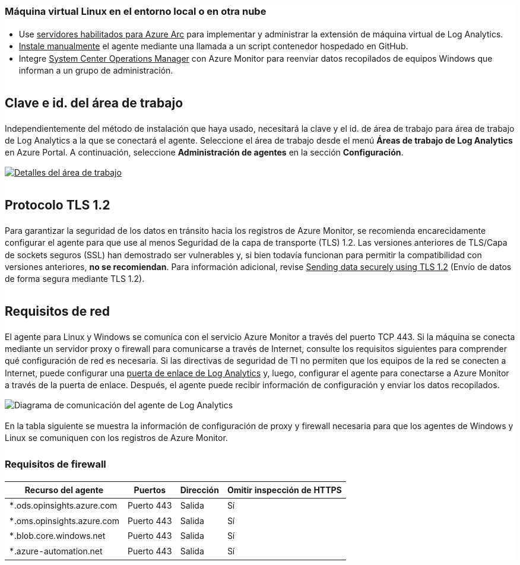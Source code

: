 ### <a name="linux-virtual-machine-on-premises-or-in-another-cloud"></a>Máquina virtual Linux en el entorno local o en otra nube

- Use [servidores habilitados para Azure Arc](../../azure-arc/servers/overview.md) para implementar y administrar la extensión de máquina virtual de Log Analytics.
- [Instale manualmente](../vm/monitor-virtual-machine.md) el agente mediante una llamada a un script contenedor hospedado en GitHub.
- Integre [System Center Operations Manager](./om-agents.md) con Azure Monitor para reenviar datos recopilados de equipos Windows que informan a un grupo de administración.

## <a name="workspace-id-and-key"></a>Clave e id. del área de trabajo

Independientemente del método de instalación que haya usado, necesitará la clave y el id. de área de trabajo para área de trabajo de Log Analytics a la que se conectará el agente. Seleccione el área de trabajo desde el menú **Áreas de trabajo de Log Analytics** en Azure Portal. A continuación, seleccione **Administración de agentes** en la sección **Configuración**. 

[![Detalles del área de trabajo](media/log-analytics-agent/workspace-details.png)](media/log-analytics-agent/workspace-details.png#lightbox)

## <a name="tls-12-protocol"></a>Protocolo TLS 1.2

Para garantizar la seguridad de los datos en tránsito hacia los registros de Azure Monitor, se recomienda encarecidamente configurar el agente para que use al menos Seguridad de la capa de transporte (TLS) 1.2. Las versiones anteriores de TLS/Capa de sockets seguros (SSL) han demostrado ser vulnerables y, si bien todavía funcionan para permitir la compatibilidad con versiones anteriores, **no se recomiendan**.  Para información adicional, revise [Sending data securely using TLS 1.2](../logs/data-security.md#sending-data-securely-using-tls-12) (Envío de datos de forma segura mediante TLS 1.2). 

## <a name="network-requirements"></a>Requisitos de red

El agente para Linux y Windows se comunica con el servicio Azure Monitor a través del puerto TCP 443. Si la máquina se conecta mediante un servidor proxy o firewall para comunicarse a través de Internet, consulte los requisitos siguientes para comprender qué configuración de red es necesaria. Si las directivas de seguridad de TI no permiten que los equipos de la red se conecten a Internet, puede configurar una [puerta de enlace de Log Analytics](gateway.md) y, luego, configurar el agente para conectarse a Azure Monitor a través de la puerta de enlace. Después, el agente puede recibir información de configuración y enviar los datos recopilados.

![Diagrama de comunicación del agente de Log Analytics](./media/log-analytics-agent/log-analytics-agent-01.png)

En la tabla siguiente se muestra la información de configuración de proxy y firewall necesaria para que los agentes de Windows y Linux se comuniquen con los registros de Azure Monitor.

### <a name="firewall-requirements"></a>Requisitos de firewall

|Recurso del agente|Puertos |Dirección |Omitir inspección de HTTPS|
|------|---------|--------|--------|
|*.ods.opinsights.azure.com |Puerto 443 |Salida|Sí |  
|*.oms.opinsights.azure.com |Puerto 443 |Salida|Sí |  
|*.blob.core.windows.net |Puerto 443 |Salida|Sí |
|*.azure-automation.net |Puerto 443 |Salida|Sí |
